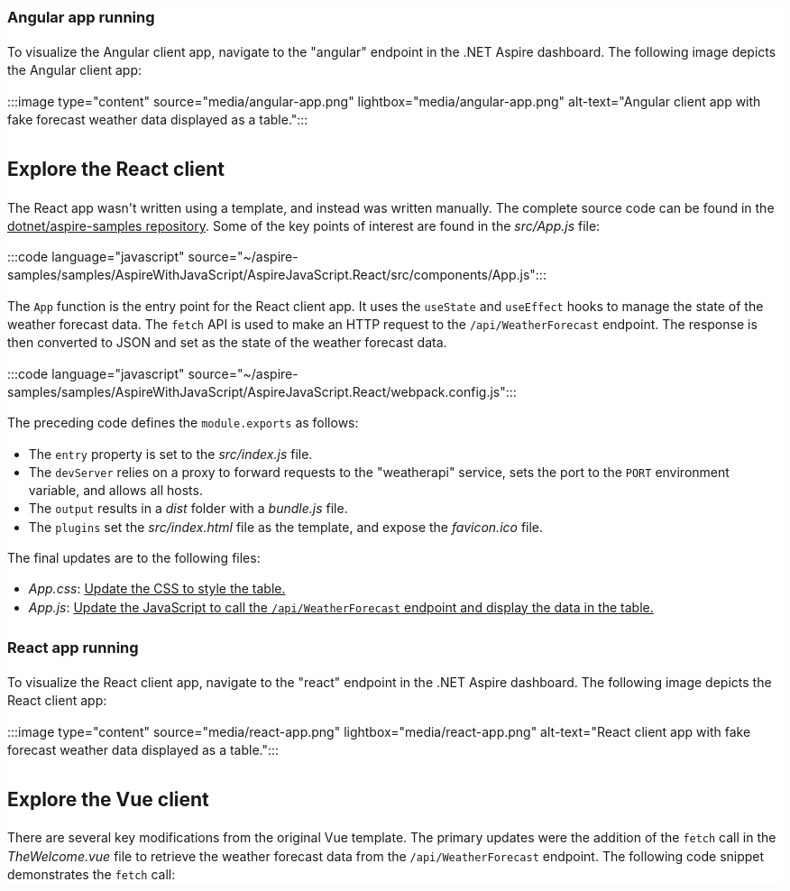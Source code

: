 ### Angular app running

To visualize the Angular client app, navigate to the "angular" endpoint in the .NET Aspire dashboard. The following image depicts the Angular client app:

:::image type="content" source="media/angular-app.png" lightbox="media/angular-app.png" alt-text="Angular client app with fake forecast weather data displayed as a table.":::

## Explore the React client

The React app wasn't written using a template, and instead was written manually. The complete source code can be found in the [dotnet/aspire-samples repository](https://github.com/dotnet/aspire-samples/tree/main/samples/AspireWithJavaScript/AspireJavaScript.React). Some of the key points of interest are found in the _src/App.js_ file:

:::code language="javascript" source="~/aspire-samples/samples/AspireWithJavaScript/AspireJavaScript.React/src/components/App.js":::

The `App` function is the entry point for the React client app. It uses the `useState` and `useEffect` hooks to manage the state of the weather forecast data. The `fetch` API is used to make an HTTP request to the `/api/WeatherForecast` endpoint. The response is then converted to JSON and set as the state of the weather forecast data.

:::code language="javascript" source="~/aspire-samples/samples/AspireWithJavaScript/AspireJavaScript.React/webpack.config.js":::

The preceding code defines the `module.exports` as follows:

- The `entry` property is set to the _src/index.js_ file.
- The `devServer` relies on a proxy to forward requests to the "weatherapi" service, sets the port to the `PORT` environment variable, and allows all hosts.
- The `output` results in a _dist_ folder with a _bundle.js_ file.
- The `plugins` set the _src/index.html_ file as the template, and expose the _favicon.ico_ file.

The final updates are to the following files:

- _App.css_: [Update the CSS to style the table.](https://github.com/dotnet/aspire-samples/blob/ef6868b0999c6eea3d42a10f2b20433c5ea93720/samples/AspireWithJavaScript/AspireJavaScript.React/src/App.css)
- _App.js_: [Update the JavaScript to call the `/api/WeatherForecast` endpoint and display the data in the table.](https://github.com/dotnet/aspire-samples/blob/ef6868b0999c6eea3d42a10f2b20433c5ea93720/samples/AspireWithJavaScript/AspireJavaScript.React/src/App.js)

### React app running

To visualize the React client app, navigate to the "react" endpoint in the .NET Aspire dashboard. The following image depicts the React client app:

:::image type="content" source="media/react-app.png" lightbox="media/react-app.png" alt-text="React client app with fake forecast weather data displayed as a table.":::

## Explore the Vue client

There are several key modifications from the original Vue template. The primary updates were the addition of the `fetch` call in the _TheWelcome.vue_ file to retrieve the weather forecast data from the `/api/WeatherForecast` endpoint. The following code snippet demonstrates the `fetch` call:
